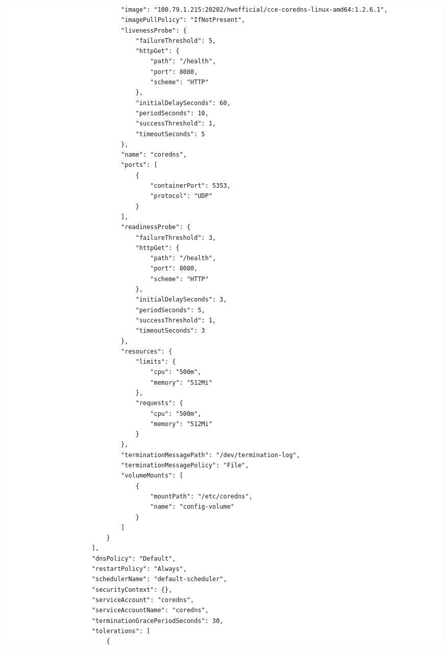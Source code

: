 ```
                                "image": "100.79.1.215:20202/hwofficial/cce-coredns-linux-amd64:1.2.6.1",
                                "imagePullPolicy": "IfNotPresent",
                                "livenessProbe": {
                                    "failureThreshold": 5,
                                    "httpGet": {
                                        "path": "/health",
                                        "port": 8080,
                                        "scheme": "HTTP"
                                    },
                                    "initialDelaySeconds": 60,
                                    "periodSeconds": 10,
                                    "successThreshold": 1,
                                    "timeoutSeconds": 5
                                },
                                "name": "coredns",
                                "ports": [
                                    {
                                        "containerPort": 5353,
                                        "protocol": "UDP"
                                    }
                                ],
                                "readinessProbe": {
                                    "failureThreshold": 3,
                                    "httpGet": {
                                        "path": "/health",
                                        "port": 8080,
                                        "scheme": "HTTP"
                                    },
                                    "initialDelaySeconds": 3,
                                    "periodSeconds": 5,
                                    "successThreshold": 1,
                                    "timeoutSeconds": 3
                                },
                                "resources": {
                                    "limits": {
                                        "cpu": "500m",
                                        "memory": "512Mi"
                                    },
                                    "requests": {
                                        "cpu": "500m",
                                        "memory": "512Mi"
                                    }
                                },
                                "terminationMessagePath": "/dev/termination-log",
                                "terminationMessagePolicy": "File",
                                "volumeMounts": [
                                    {
                                        "mountPath": "/etc/coredns",
                                        "name": "config-volume"
                                    }
                                ]
                            }
                        ],
                        "dnsPolicy": "Default",
                        "restartPolicy": "Always",
                        "schedulerName": "default-scheduler",
                        "securityContext": {},
                        "serviceAccount": "coredns",
                        "serviceAccountName": "coredns",
                        "terminationGracePeriodSeconds": 30,
                        "tolerations": [
                            {
```